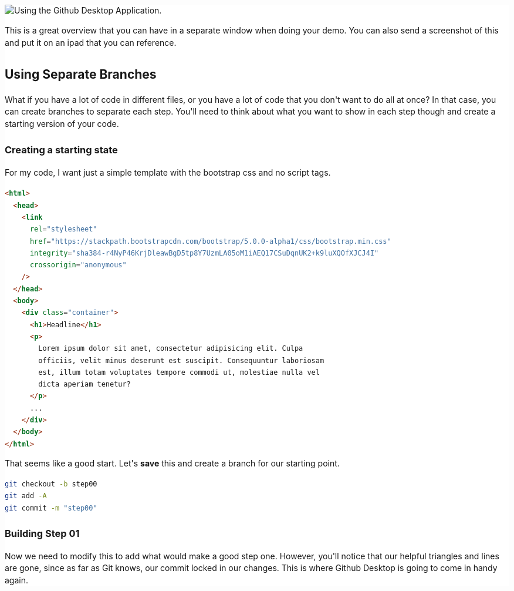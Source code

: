 ![Using the Github Desktop Application.](http://pixelprowess.com/i/2020-07-08_10-01-52.png)

This is a great overview that you can have in a separate window when doing your demo. You can also send a screenshot of this and put it on an ipad that you can reference.

## Using Separate Branches

What if you have a lot of code in different files, or you have a lot of code that you don't want to do all at once? In that case, you can create branches to separate each step. You'll need to think about what you want to show in each step though and create a starting version of your code.

### Creating a starting state

For my code, I want just a simple template with the bootstrap css and no script tags.

```html
<html>
  <head>
    <link
      rel="stylesheet"
      href="https://stackpath.bootstrapcdn.com/bootstrap/5.0.0-alpha1/css/bootstrap.min.css"
      integrity="sha384-r4NyP46KrjDleawBgD5tp8Y7UzmLA05oM1iAEQ17CSuDqnUK2+k9luXQOfXJCJ4I"
      crossorigin="anonymous"
    />
  </head>
  <body>
    <div class="container">
      <h1>Headline</h1>
      <p>
        Lorem ipsum dolor sit amet, consectetur adipisicing elit. Culpa
        officiis, velit minus deserunt est suscipit. Consequuntur laboriosam
        est, illum totam voluptates tempore commodi ut, molestiae nulla vel
        dicta aperiam tenetur?
      </p>
      ...
    </div>
  </body>
</html>
```

That seems like a good start. Let's **save** this and create a branch for our starting point.

```bash
git checkout -b step00
git add -A
git commit -m "step00"
```

### Building Step 01

Now we need to modify this to add what would make a good step one. However, you'll notice that our helpful triangles and lines are gone, since as far as Git knows, our commit locked in our changes. This is where Github Desktop is going to come in handy again.

